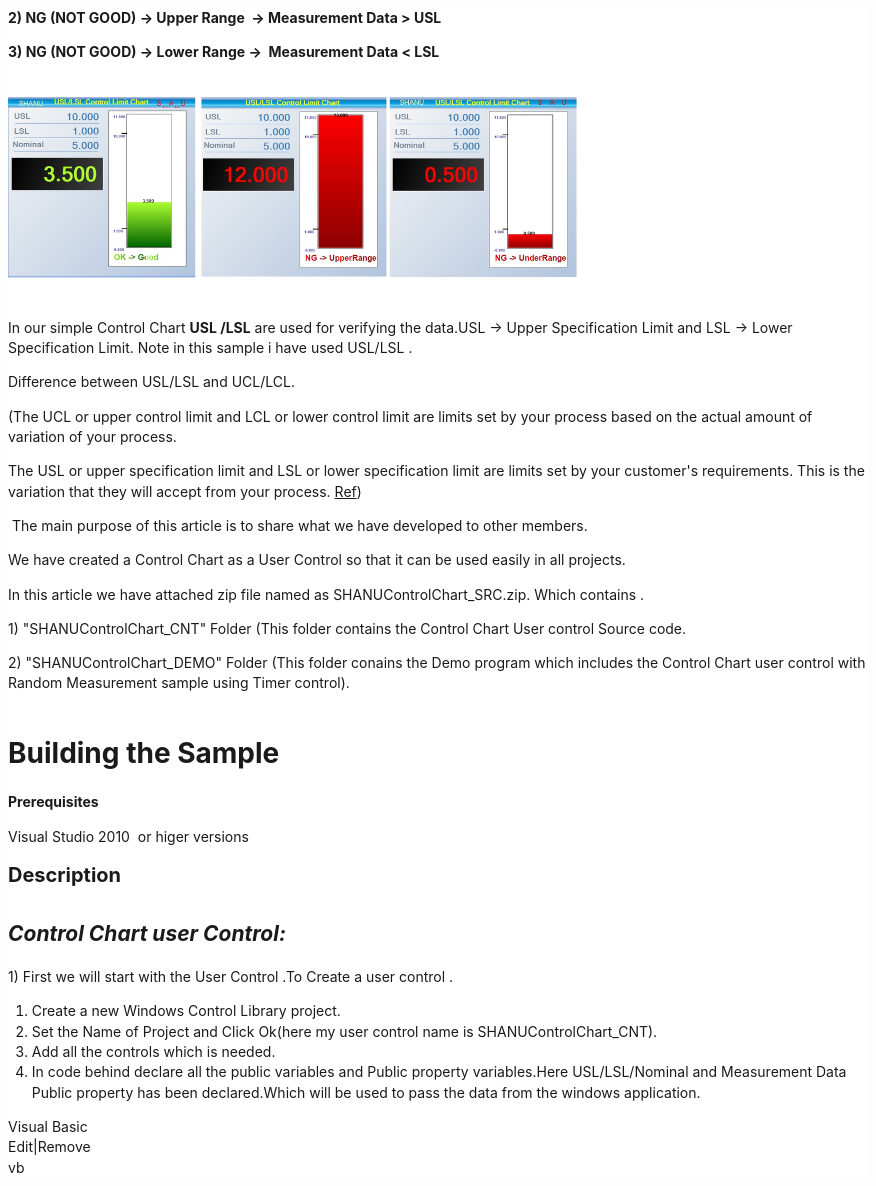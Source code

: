 <p><span><strong>2) NG (NOT GOOD) -&gt; Upper Rang</strong></span><strong>e &nbsp;-&gt; Measurement Data &gt; USL</strong></p>
<p><span><strong>3) NG&nbsp;</strong></span><strong>(NOT GOOD) -&gt; Lower Range -&gt;&nbsp;</strong><span><strong>&nbsp;</strong></span><strong>Measurement Data &lt; LSL</strong></p>
<p><img id="148204" src="148204-shanucontrol_chart_1.jpg" alt="" width="570" height="222"></p>
<p><span>In our simple Control Chart&nbsp;<strong>USL /LSL</strong>&nbsp;are used for verifying the data.USL -&gt; Upper Specification Limit and LSL -&gt; Lower Specification Limit. Note in this sample i have used USL/LSL .</span></p>
<p><span>Difference between USL/LSL and UCL/LCL.</span></p>
<p><span>(</span><span>The UCL or upper control limit and LCL or lower control limit are limits set by your process based on the actual amount of variation of your process.&nbsp;</span></p>
<p>The USL or upper specification limit and LSL or lower specification limit are limits set by your customer's requirements. This is the variation that they will accept from your process.&nbsp;<a href="http://lecturehub.wordpress.com/2013/10/24/the-difference-between-usllsl-and-ucllcl/" target="_blank">Ref</a>)</p>
<p><span>&nbsp;The main purpose of this article is to share what we have developed to other members.&nbsp;</span></p>
<p>We have created a Control Chart as a User Control so that it can be used easily in all projects.</p>
<p>In this article we have attached zip file named as&nbsp;SHANUControlChart_SRC.zip. Which contains .</p>
<p>1) &quot;SHANUControlChart_CNT&quot; Folder (This folder contains the Control Chart User control Source code.</p>
<p>2) &quot;SHANUControlChart_DEMO&quot; Folder (This folder conains the Demo program which includes the Control Chart user control with Random Measurement sample using Timer control).</p>
<h1><span>Building the Sample</span></h1>
<p><strong>Prerequisites</strong></p>
<p>Visual Studio 2010&nbsp; or higer versions</p>
<p><span style="font-size:20px; font-weight:bold">Description</span></p>
<h2><strong><em>Control Chart user Control:</em></strong></h2>
<p>1) First we will start with the User Control .To Create a user control .</p>
<ol type="1">
<li>Create a new Windows Control Library project. </li><li>Set the Name of Project and Click Ok(here my user control name is SHANUControlChart_CNT).
</li><li>Add all the controls which is needed. </li><li>In code behind declare all the public variables and Public property variables.Here USL/LSL/Nominal and Measurement Data Public property has been declared.Which will be used to pass the data from the windows application.
</li></ol>
<div class="scriptcode">
<div class="pluginEditHolder" pluginCommand="mceScriptCode">
<div class="title"><span>Visual Basic</span></div>
<div class="pluginLinkHolder"><span class="pluginEditHolderLink">Edit</span>|<span class="pluginRemoveHolderLink">Remove</span></div>
<span class="hidden">vb</span>
